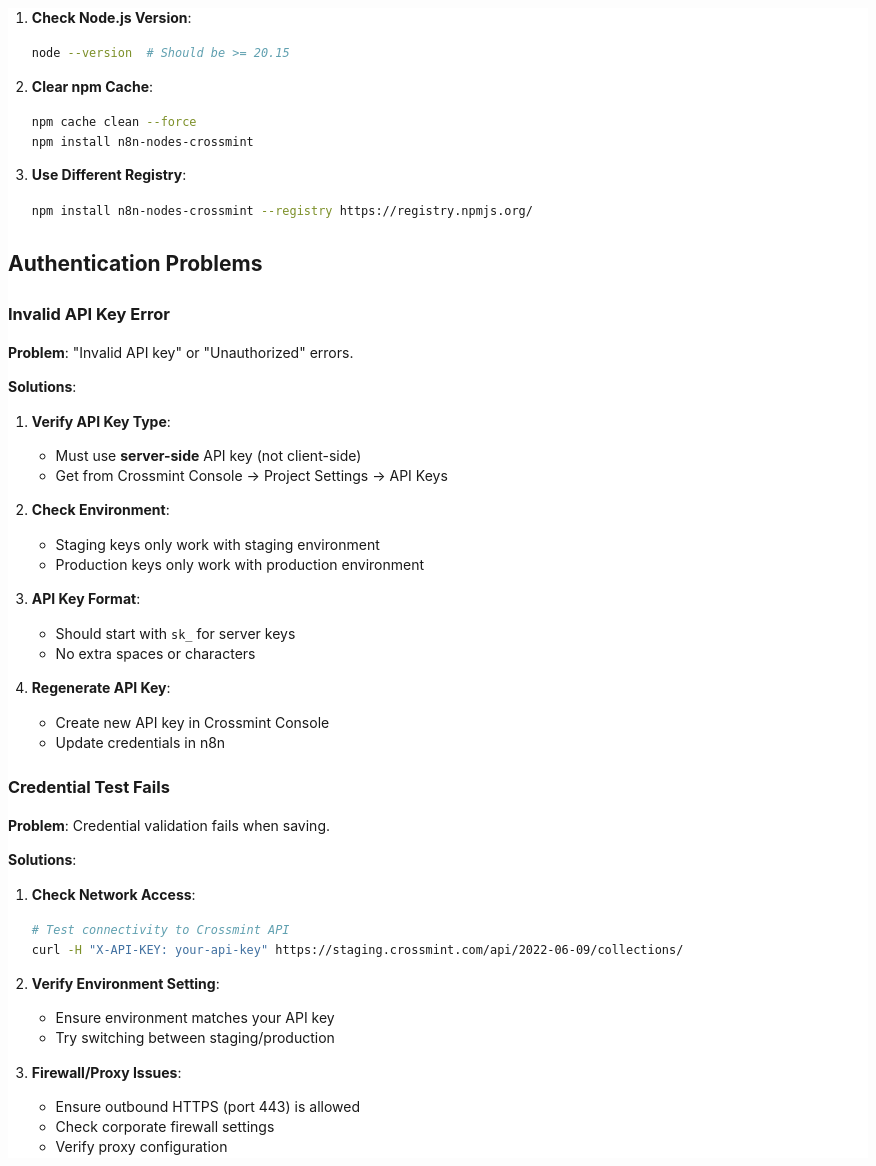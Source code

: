1. **Check Node.js Version**:
   ```bash
   node --version  # Should be >= 20.15
   ```

2. **Clear npm Cache**:
   ```bash
   npm cache clean --force
   npm install n8n-nodes-crossmint
   ```

3. **Use Different Registry**:
   ```bash
   npm install n8n-nodes-crossmint --registry https://registry.npmjs.org/
   ```

## Authentication Problems

### Invalid API Key Error

**Problem**: "Invalid API key" or "Unauthorized" errors.

**Solutions**:

1. **Verify API Key Type**:
   - Must use **server-side** API key (not client-side)
   - Get from Crossmint Console → Project Settings → API Keys

2. **Check Environment**:
   - Staging keys only work with staging environment
   - Production keys only work with production environment

3. **API Key Format**:
   - Should start with `sk_` for server keys
   - No extra spaces or characters

4. **Regenerate API Key**:
   - Create new API key in Crossmint Console
   - Update credentials in n8n

### Credential Test Fails

**Problem**: Credential validation fails when saving.

**Solutions**:

1. **Check Network Access**:
   ```bash
   # Test connectivity to Crossmint API
   curl -H "X-API-KEY: your-api-key" https://staging.crossmint.com/api/2022-06-09/collections/
   ```

2. **Verify Environment Setting**:
   - Ensure environment matches your API key
   - Try switching between staging/production

3. **Firewall/Proxy Issues**:
   - Ensure outbound HTTPS (port 443) is allowed
   - Check corporate firewall settings
   - Verify proxy configuration
